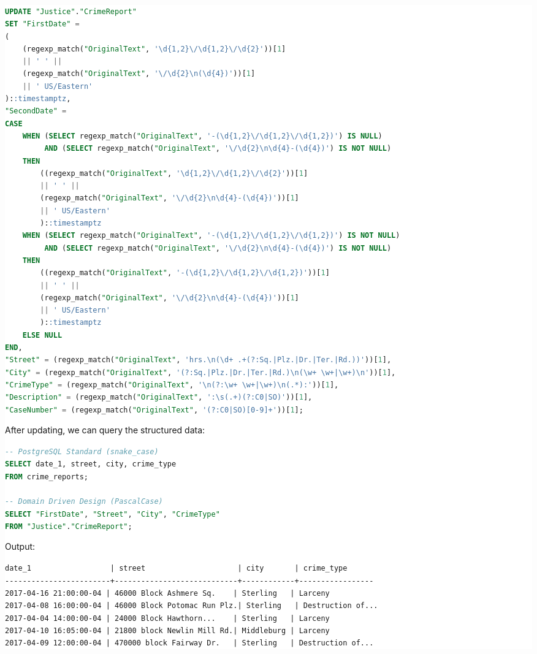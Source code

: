 ```sql
UPDATE "Justice"."CrimeReport"
SET "FirstDate" =
(
    (regexp_match("OriginalText", '\d{1,2}\/\d{1,2}\/\d{2}'))[1]
    || ' ' ||
    (regexp_match("OriginalText", '\/\d{2}\n(\d{4})'))[1]
    || ' US/Eastern'
)::timestamptz,
"SecondDate" =
CASE
    WHEN (SELECT regexp_match("OriginalText", '-(\d{1,2}\/\d{1,2}\/\d{1,2})') IS NULL)
         AND (SELECT regexp_match("OriginalText", '\/\d{2}\n\d{4}-(\d{4})') IS NOT NULL)
    THEN
        ((regexp_match("OriginalText", '\d{1,2}\/\d{1,2}\/\d{2}'))[1]
        || ' ' ||
        (regexp_match("OriginalText", '\/\d{2}\n\d{4}-(\d{4})'))[1]
        || ' US/Eastern'
        )::timestamptz
    WHEN (SELECT regexp_match("OriginalText", '-(\d{1,2}\/\d{1,2}\/\d{1,2})') IS NOT NULL)
         AND (SELECT regexp_match("OriginalText", '\/\d{2}\n\d{4}-(\d{4})') IS NOT NULL)
    THEN
        ((regexp_match("OriginalText", '-(\d{1,2}\/\d{1,2}\/\d{1,2})'))[1]
        || ' ' ||
        (regexp_match("OriginalText", '\/\d{2}\n\d{4}-(\d{4})'))[1]
        || ' US/Eastern'
        )::timestamptz
    ELSE NULL
END,
"Street" = (regexp_match("OriginalText", 'hrs.\n(\d+ .+(?:Sq.|Plz.|Dr.|Ter.|Rd.))'))[1],
"City" = (regexp_match("OriginalText", '(?:Sq.|Plz.|Dr.|Ter.|Rd.)\n(\w+ \w+|\w+)\n'))[1],
"CrimeType" = (regexp_match("OriginalText", '\n(?:\w+ \w+|\w+)\n(.*):'))[1],
"Description" = (regexp_match("OriginalText", ':\s(.+)(?:C0|SO)'))[1],
"CaseNumber" = (regexp_match("OriginalText", '(?:C0|SO)[0-9]+'))[1];
```

After updating, we can query the structured data:

```sql
-- PostgreSQL Standard (snake_case)
SELECT date_1, street, city, crime_type
FROM crime_reports;

-- Domain Driven Design (PascalCase)
SELECT "FirstDate", "Street", "City", "CrimeType"
FROM "Justice"."CrimeReport";
```

Output:
```
date_1                  | street                     | city       | crime_type
------------------------+----------------------------+------------+-----------------
2017-04-16 21:00:00-04 | 46000 Block Ashmere Sq.    | Sterling   | Larceny
2017-04-08 16:00:00-04 | 46000 Block Potomac Run Plz.| Sterling   | Destruction of...
2017-04-04 14:00:00-04 | 24000 Block Hawthorn...    | Sterling   | Larceny
2017-04-10 16:05:00-04 | 21800 block Newlin Mill Rd.| Middleburg | Larceny
2017-04-09 12:00:00-04 | 470000 block Fairway Dr.   | Sterling   | Destruction of...
```
